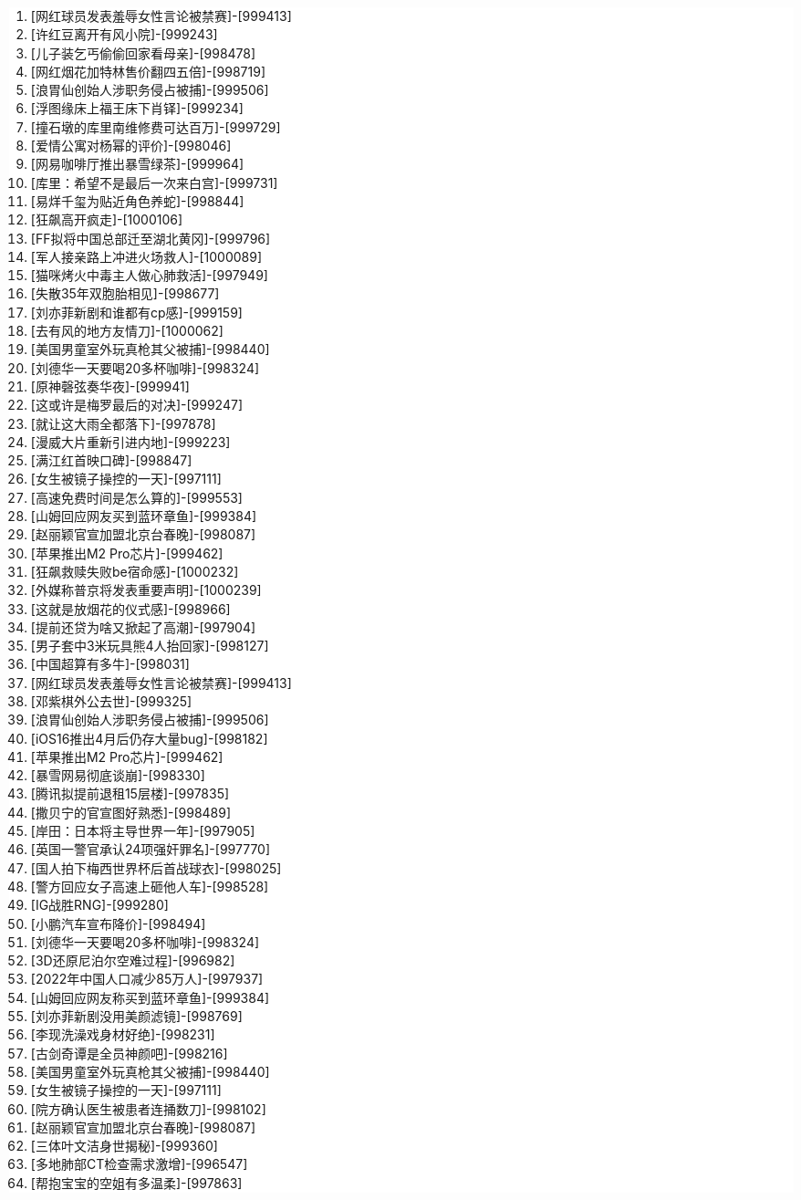 1. [网红球员发表羞辱女性言论被禁赛]-[999413]
1. [许红豆离开有风小院]-[999243]
1. [儿子装乞丐偷偷回家看母亲]-[998478]
1. [网红烟花加特林售价翻四五倍]-[998719]
1. [浪胃仙创始人涉职务侵占被捕]-[999506]
1. [浮图缘床上福王床下肖铎]-[999234]
1. [撞石墩的库里南维修费可达百万]-[999729]
1. [爱情公寓对杨幂的评价]-[998046]
1. [网易咖啡厅推出暴雪绿茶]-[999964]
1. [库里：希望不是最后一次来白宫]-[999731]
1. [易烊千玺为贴近角色养蛇]-[998844]
1. [狂飙高开疯走]-[1000106]
1. [FF拟将中国总部迁至湖北黄冈]-[999796]
1. [军人接亲路上冲进火场救人]-[1000089]
1. [猫咪烤火中毒主人做心肺救活]-[997949]
1. [失散35年双胞胎相见]-[998677]
1. [刘亦菲新剧和谁都有cp感]-[999159]
1. [去有风的地方友情刀]-[1000062]
1. [美国男童室外玩真枪其父被捕]-[998440]
1. [刘德华一天要喝20多杯咖啡]-[998324]
1. [原神磬弦奏华夜]-[999941]
1. [这或许是梅罗最后的对决]-[999247]
1. [就让这大雨全都落下]-[997878]
1. [漫威大片重新引进内地]-[999223]
1. [满江红首映口碑]-[998847]
1. [女生被镜子操控的一天]-[997111]
1. [高速免费时间是怎么算的]-[999553]
1. [山姆回应网友买到蓝环章鱼]-[999384]
1. [赵丽颖官宣加盟北京台春晚]-[998087]
1. [苹果推出M2 Pro芯片]-[999462]
1. [狂飙救赎失败be宿命感]-[1000232]
1. [外媒称普京将发表重要声明]-[1000239]
1. [这就是放烟花的仪式感]-[998966]
1. [提前还贷为啥又掀起了高潮]-[997904]
1. [男子套中3米玩具熊4人抬回家]-[998127]
1. [中国超算有多牛]-[998031]
1. [网红球员发表羞辱女性言论被禁赛]-[999413]
1. [邓紫棋外公去世]-[999325]
1. [浪胃仙创始人涉职务侵占被捕]-[999506]
1. [iOS16推出4月后仍存大量bug]-[998182]
1. [苹果推出M2 Pro芯片]-[999462]
1. [暴雪网易彻底谈崩]-[998330]
1. [腾讯拟提前退租15层楼]-[997835]
1. [撒贝宁的官宣图好熟悉]-[998489]
1. [岸田：日本将主导世界一年]-[997905]
1. [英国一警官承认24项强奸罪名]-[997770]
1. [国人拍下梅西世界杯后首战球衣]-[998025]
1. [警方回应女子高速上砸他人车]-[998528]
1. [IG战胜RNG]-[999280]
1. [小鹏汽车宣布降价]-[998494]
1. [刘德华一天要喝20多杯咖啡]-[998324]
1. [3D还原尼泊尔空难过程]-[996982]
1. [2022年中国人口减少85万人]-[997937]
1. [山姆回应网友称买到蓝环章鱼]-[999384]
1. [刘亦菲新剧没用美颜滤镜]-[998769]
1. [李现洗澡戏身材好绝]-[998231]
1. [古剑奇谭是全员神颜吧]-[998216]
1. [美国男童室外玩真枪其父被捕]-[998440]
1. [女生被镜子操控的一天]-[997111]
1. [院方确认医生被患者连捅数刀]-[998102]
1. [赵丽颖官宣加盟北京台春晚]-[998087]
1. [三体叶文洁身世揭秘]-[999360]
1. [多地肺部CT检查需求激增]-[996547]
1. [帮抱宝宝的空姐有多温柔]-[997863]